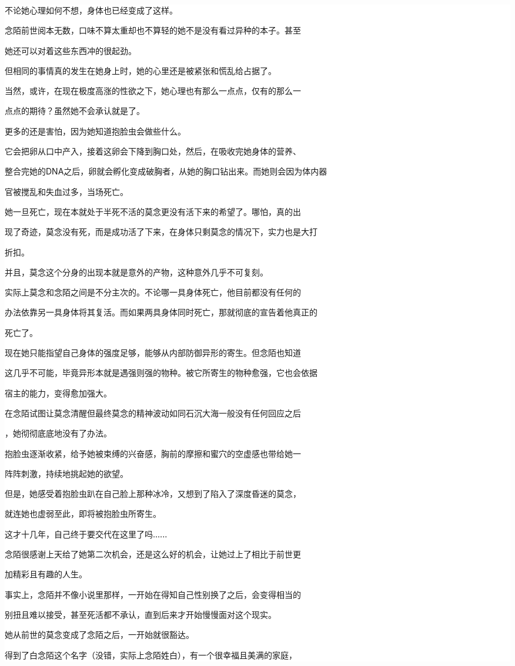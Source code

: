 不论她心理如何不想，身体也已经变成了这样。

念陌前世阅本无数，口味不算太重却也不算轻的她不是没有看过异种的本子。甚至

她还可以对着这些东西冲的很起劲。

但相同的事情真的发生在她身上时，她的心里还是被紧张和慌乱给占据了。

当然，或许，在现在极度高涨的性欲之下，她心理也有那么一点点，仅有的那么一

点点的期待？虽然她不会承认就是了。

更多的还是害怕，因为她知道抱脸虫会做些什么。

它会把卵从口中产入，接着这卵会下降到胸口处，然后，在吸收完她身体的营养、

整合完她的DNA之后，卵就会孵化变成破胸者，从她的胸口钻出来。而她则会因为体内器

官被搅乱和失血过多，当场死亡。

她一旦死亡，现在本就处于半死不活的莫念更没有活下来的希望了。哪怕，真的出

现了奇迹，莫念没有死，而是成功活了下来，在身体只剩莫念的情况下，实力也是大打

折扣。

并且，莫念这个分身的出现本就是意外的产物，这种意外几乎不可复刻。

实际上莫念和念陌之间是不分主次的。不论哪一具身体死亡，他目前都没有任何的

办法依靠另一具身体将其复活。而如果两具身体同时死亡，那就彻底的宣告着他真正的

死亡了。

现在她只能指望自己身体的强度足够，能够从内部防御异形的寄生。但念陌也知道

这几乎不可能，毕竟异形本就是遇强则强的物种。被它所寄生的物种愈强，它也会依据

宿主的能力，变得愈加强大。

在念陌试图让莫念清醒但最终莫念的精神波动如同石沉大海一般没有任何回应之后

，她彻彻底底地没有了办法。

抱脸虫逐渐收紧，给予她被束缚的兴奋感，胸前的摩擦和蜜穴的空虚感也带给她一

阵阵刺激，持续地挑起她的欲望。

但是，她感受着抱脸虫趴在自己脸上那种冰冷，又想到了陷入了深度昏迷的莫念，

就连她也虚弱至此，即将被抱脸虫所寄生。

这才十几年，自己终于要交代在这里了吗......

念陌很感谢上天给了她第二次机会，还是这么好的机会，让她过上了相比于前世更

加精彩且有趣的人生。

事实上，念陌并不像小说里那样，一开始在得知自己性别换了之后，会变得相当的

别扭且难以接受，甚至死活都不承认，直到后来才开始慢慢面对这个现实。

她从前世的莫念变成了念陌之后，一开始就很豁达。

得到了白念陌这个名字（没错，实际上念陌姓白），有一个很幸福且美满的家庭，

